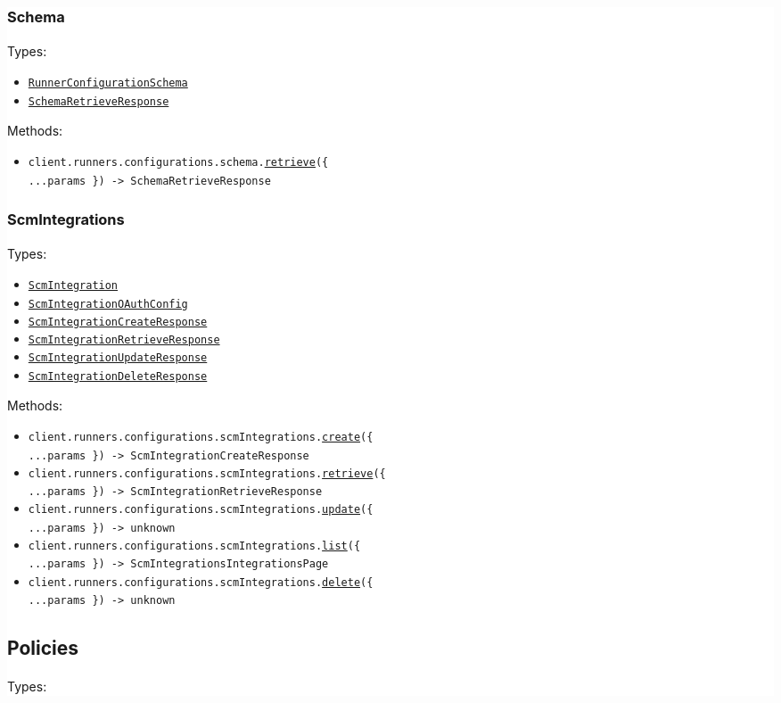 ### Schema

Types:

- <code><a href="./src/resources/runners/configurations/schema.ts">RunnerConfigurationSchema</a></code>
- <code><a href="./src/resources/runners/configurations/schema.ts">SchemaRetrieveResponse</a></code>

Methods:

- <code title="post /gitpod.v1.RunnerConfigurationService/GetRunnerConfigurationSchema">client.runners.configurations.schema.<a href="./src/resources/runners/configurations/schema.ts">retrieve</a>({ ...params }) -> SchemaRetrieveResponse</code>

### ScmIntegrations

Types:

- <code><a href="./src/resources/runners/configurations/scm-integrations.ts">ScmIntegration</a></code>
- <code><a href="./src/resources/runners/configurations/scm-integrations.ts">ScmIntegrationOAuthConfig</a></code>
- <code><a href="./src/resources/runners/configurations/scm-integrations.ts">ScmIntegrationCreateResponse</a></code>
- <code><a href="./src/resources/runners/configurations/scm-integrations.ts">ScmIntegrationRetrieveResponse</a></code>
- <code><a href="./src/resources/runners/configurations/scm-integrations.ts">ScmIntegrationUpdateResponse</a></code>
- <code><a href="./src/resources/runners/configurations/scm-integrations.ts">ScmIntegrationDeleteResponse</a></code>

Methods:

- <code title="post /gitpod.v1.RunnerConfigurationService/CreateSCMIntegration">client.runners.configurations.scmIntegrations.<a href="./src/resources/runners/configurations/scm-integrations.ts">create</a>({ ...params }) -> ScmIntegrationCreateResponse</code>
- <code title="post /gitpod.v1.RunnerConfigurationService/GetSCMIntegration">client.runners.configurations.scmIntegrations.<a href="./src/resources/runners/configurations/scm-integrations.ts">retrieve</a>({ ...params }) -> ScmIntegrationRetrieveResponse</code>
- <code title="post /gitpod.v1.RunnerConfigurationService/UpdateSCMIntegration">client.runners.configurations.scmIntegrations.<a href="./src/resources/runners/configurations/scm-integrations.ts">update</a>({ ...params }) -> unknown</code>
- <code title="post /gitpod.v1.RunnerConfigurationService/ListSCMIntegrations">client.runners.configurations.scmIntegrations.<a href="./src/resources/runners/configurations/scm-integrations.ts">list</a>({ ...params }) -> ScmIntegrationsIntegrationsPage</code>
- <code title="post /gitpod.v1.RunnerConfigurationService/DeleteSCMIntegration">client.runners.configurations.scmIntegrations.<a href="./src/resources/runners/configurations/scm-integrations.ts">delete</a>({ ...params }) -> unknown</code>

## Policies

Types:
